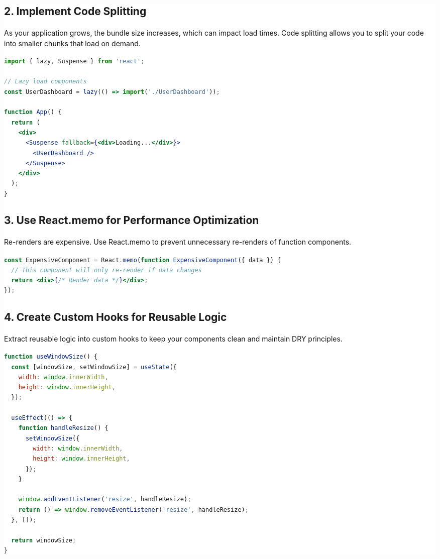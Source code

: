 ## 2. Implement Code Splitting

As your application grows, the bundle size increases, which can impact load times. Code splitting allows you to split your code into smaller chunks that load on demand.

```jsx
import { lazy, Suspense } from 'react';

// Lazy load components
const UserDashboard = lazy(() => import('./UserDashboard'));

function App() {
  return (
    <div>
      <Suspense fallback={<div>Loading...</div>}>
        <UserDashboard />
      </Suspense>
    </div>
  );
}
```

## 3. Use React.memo for Performance Optimization

Re-renders are expensive. Use React.memo to prevent unnecessary re-renders of function components.

```jsx
const ExpensiveComponent = React.memo(function ExpensiveComponent({ data }) {
  // This component will only re-render if data changes
  return <div>{/* Render data */}</div>;
});
```

## 4. Create Custom Hooks for Reusable Logic

Extract reusable logic into custom hooks to keep your components clean and maintain DRY principles.

```jsx
function useWindowSize() {
  const [windowSize, setWindowSize] = useState({
    width: window.innerWidth,
    height: window.innerHeight,
  });

  useEffect(() => {
    function handleResize() {
      setWindowSize({
        width: window.innerWidth,
        height: window.innerHeight,
      });
    }
    
    window.addEventListener('resize', handleResize);
    return () => window.removeEventListener('resize', handleResize);
  }, []);

  return windowSize;
}
```
